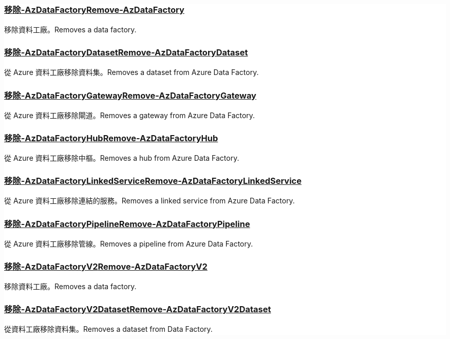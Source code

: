 ### [<span data-ttu-id="8f1fb-183">移除-AzDataFactory</span><span class="sxs-lookup"><span data-stu-id="8f1fb-183">Remove-AzDataFactory</span></span>](Remove-AzDataFactory.md)
<span data-ttu-id="8f1fb-184">移除資料工廠。</span><span class="sxs-lookup"><span data-stu-id="8f1fb-184">Removes a data factory.</span></span>

### [<span data-ttu-id="8f1fb-185">移除-AzDataFactoryDataset</span><span class="sxs-lookup"><span data-stu-id="8f1fb-185">Remove-AzDataFactoryDataset</span></span>](Remove-AzDataFactoryDataset.md)
<span data-ttu-id="8f1fb-186">從 Azure 資料工廠移除資料集。</span><span class="sxs-lookup"><span data-stu-id="8f1fb-186">Removes a dataset from Azure Data Factory.</span></span>

### [<span data-ttu-id="8f1fb-187">移除-AzDataFactoryGateway</span><span class="sxs-lookup"><span data-stu-id="8f1fb-187">Remove-AzDataFactoryGateway</span></span>](Remove-AzDataFactoryGateway.md)
<span data-ttu-id="8f1fb-188">從 Azure 資料工廠移除閘道。</span><span class="sxs-lookup"><span data-stu-id="8f1fb-188">Removes a gateway from Azure Data Factory.</span></span>

### [<span data-ttu-id="8f1fb-189">移除-AzDataFactoryHub</span><span class="sxs-lookup"><span data-stu-id="8f1fb-189">Remove-AzDataFactoryHub</span></span>](Remove-AzDataFactoryHub.md)
<span data-ttu-id="8f1fb-190">從 Azure 資料工廠移除中樞。</span><span class="sxs-lookup"><span data-stu-id="8f1fb-190">Removes a hub from Azure Data Factory.</span></span>

### [<span data-ttu-id="8f1fb-191">移除-AzDataFactoryLinkedService</span><span class="sxs-lookup"><span data-stu-id="8f1fb-191">Remove-AzDataFactoryLinkedService</span></span>](Remove-AzDataFactoryLinkedService.md)
<span data-ttu-id="8f1fb-192">從 Azure 資料工廠移除連結的服務。</span><span class="sxs-lookup"><span data-stu-id="8f1fb-192">Removes a linked service from Azure Data Factory.</span></span>

### [<span data-ttu-id="8f1fb-193">移除-AzDataFactoryPipeline</span><span class="sxs-lookup"><span data-stu-id="8f1fb-193">Remove-AzDataFactoryPipeline</span></span>](Remove-AzDataFactoryPipeline.md)
<span data-ttu-id="8f1fb-194">從 Azure 資料工廠移除管線。</span><span class="sxs-lookup"><span data-stu-id="8f1fb-194">Removes a pipeline from Azure Data Factory.</span></span>

### [<span data-ttu-id="8f1fb-195">移除-AzDataFactoryV2</span><span class="sxs-lookup"><span data-stu-id="8f1fb-195">Remove-AzDataFactoryV2</span></span>](Remove-AzDataFactoryV2.md)
<span data-ttu-id="8f1fb-196">移除資料工廠。</span><span class="sxs-lookup"><span data-stu-id="8f1fb-196">Removes a data factory.</span></span>

### [<span data-ttu-id="8f1fb-197">移除-AzDataFactoryV2Dataset</span><span class="sxs-lookup"><span data-stu-id="8f1fb-197">Remove-AzDataFactoryV2Dataset</span></span>](Remove-AzDataFactoryV2Dataset.md)
<span data-ttu-id="8f1fb-198">從資料工廠移除資料集。</span><span class="sxs-lookup"><span data-stu-id="8f1fb-198">Removes a dataset from Data Factory.</span></span>
